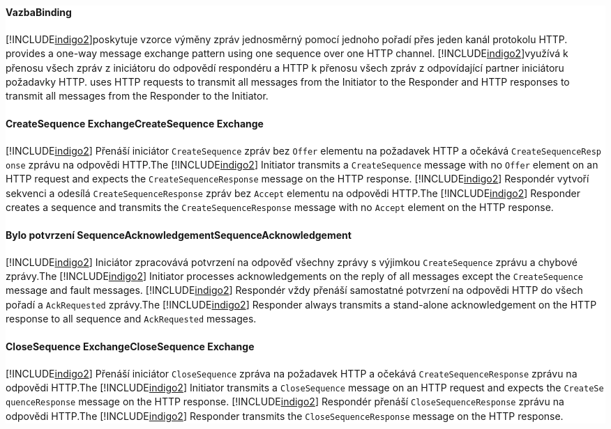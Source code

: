 #### <a name="binding"></a><span data-ttu-id="1ae9d-261">Vazba</span><span class="sxs-lookup"><span data-stu-id="1ae9d-261">Binding</span></span>  
 [!INCLUDE[indigo2](../../../../includes/indigo2-md.md)]<span data-ttu-id="1ae9d-262">poskytuje vzorce výměny zpráv jednosměrný pomocí jednoho pořadí přes jeden kanál protokolu HTTP.</span><span class="sxs-lookup"><span data-stu-id="1ae9d-262"> provides a one-way message exchange pattern using one sequence over one HTTP channel.</span></span> [!INCLUDE[indigo2](../../../../includes/indigo2-md.md)]<span data-ttu-id="1ae9d-263">využívá k přenosu všech zpráv z iniciátoru do odpovědí respondéru a HTTP k přenosu všech zpráv z odpovídající partner iniciátoru požadavky HTTP.</span><span class="sxs-lookup"><span data-stu-id="1ae9d-263"> uses HTTP requests to transmit all messages from the Initiator to the Responder and HTTP responses to transmit all messages from the Responder to the Initiator.</span></span>  
  
#### <a name="createsequence-exchange"></a><span data-ttu-id="1ae9d-264">CreateSequence Exchange</span><span class="sxs-lookup"><span data-stu-id="1ae9d-264">CreateSequence Exchange</span></span>  
 <span data-ttu-id="1ae9d-265">[!INCLUDE[indigo2](../../../../includes/indigo2-md.md)] Přenáší iniciátor `CreateSequence` zpráv bez `Offer` elementu na požadavek HTTP a očekává `CreateSequenceResponse` zprávu na odpovědi HTTP.</span><span class="sxs-lookup"><span data-stu-id="1ae9d-265">The [!INCLUDE[indigo2](../../../../includes/indigo2-md.md)] Initiator transmits a `CreateSequence` message with no `Offer` element on an HTTP request and expects the `CreateSequenceResponse` message on the HTTP response.</span></span> <span data-ttu-id="1ae9d-266">[!INCLUDE[indigo2](../../../../includes/indigo2-md.md)] Respondér vytvoří sekvenci a odesílá `CreateSequenceResponse` zpráv bez `Accept` elementu na odpovědi HTTP.</span><span class="sxs-lookup"><span data-stu-id="1ae9d-266">The [!INCLUDE[indigo2](../../../../includes/indigo2-md.md)] Responder creates a sequence and transmits the `CreateSequenceResponse` message with no `Accept` element on the HTTP response.</span></span>  
  
#### <a name="sequenceacknowledgement"></a><span data-ttu-id="1ae9d-267">Bylo potvrzení SequenceAcknowledgement</span><span class="sxs-lookup"><span data-stu-id="1ae9d-267">SequenceAcknowledgement</span></span>  
 <span data-ttu-id="1ae9d-268">[!INCLUDE[indigo2](../../../../includes/indigo2-md.md)] Iniciátor zpracovává potvrzení na odpověď všechny zprávy s výjimkou `CreateSequence` zprávu a chybové zprávy.</span><span class="sxs-lookup"><span data-stu-id="1ae9d-268">The [!INCLUDE[indigo2](../../../../includes/indigo2-md.md)] Initiator processes acknowledgements on the reply of all messages except the `CreateSequence` message and fault messages.</span></span> <span data-ttu-id="1ae9d-269">[!INCLUDE[indigo2](../../../../includes/indigo2-md.md)] Respondér vždy přenáší samostatné potvrzení na odpovědi HTTP do všech pořadí a `AckRequested` zprávy.</span><span class="sxs-lookup"><span data-stu-id="1ae9d-269">The [!INCLUDE[indigo2](../../../../includes/indigo2-md.md)] Responder always transmits a stand-alone acknowledgement on the HTTP response to all sequence and `AckRequested` messages.</span></span>  
  
#### <a name="closesequence-exchange"></a><span data-ttu-id="1ae9d-270">CloseSequence Exchange</span><span class="sxs-lookup"><span data-stu-id="1ae9d-270">CloseSequence Exchange</span></span>  
 <span data-ttu-id="1ae9d-271">[!INCLUDE[indigo2](../../../../includes/indigo2-md.md)] Přenáší iniciátor `CloseSequence` zpráva na požadavek HTTP a očekává `CreateSequenceResponse` zprávu na odpovědi HTTP.</span><span class="sxs-lookup"><span data-stu-id="1ae9d-271">The [!INCLUDE[indigo2](../../../../includes/indigo2-md.md)] Initiator transmits a `CloseSequence` message on an HTTP request and expects the `CreateSequenceResponse` message on the HTTP response.</span></span> <span data-ttu-id="1ae9d-272">[!INCLUDE[indigo2](../../../../includes/indigo2-md.md)] Respondér přenáší `CloseSequenceResponse` zprávu na odpovědi HTTP.</span><span class="sxs-lookup"><span data-stu-id="1ae9d-272">The [!INCLUDE[indigo2](../../../../includes/indigo2-md.md)] Responder transmits the `CloseSequenceResponse` message on the HTTP response.</span></span>  
  